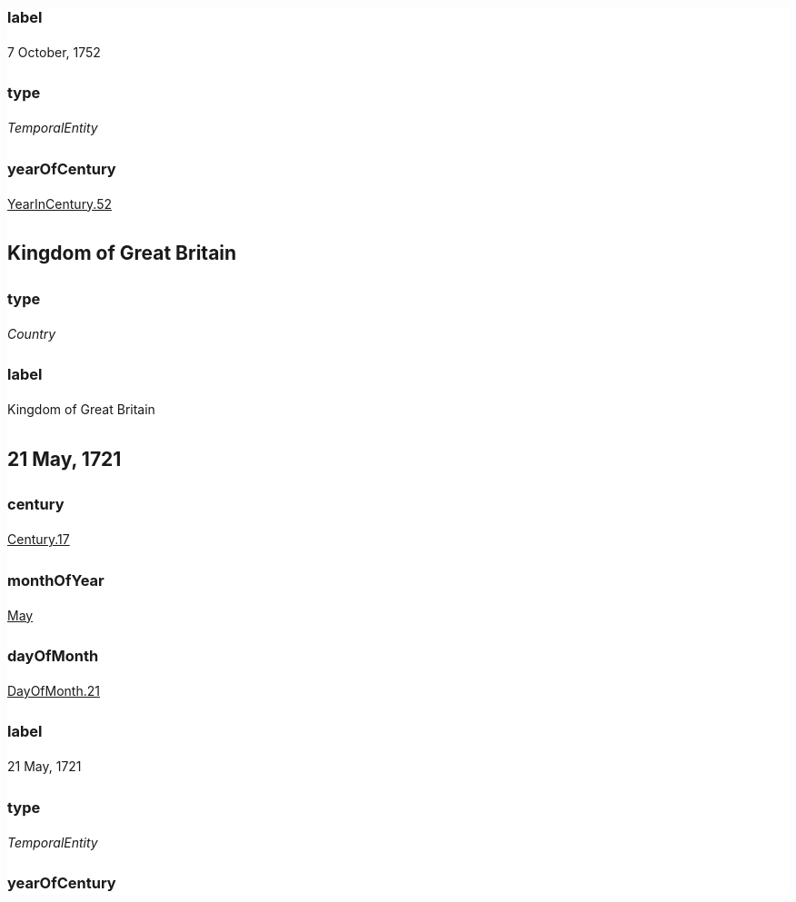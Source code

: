 ### label


7 October, 1752

### type


*TemporalEntity*

### yearOfCentury


[YearInCentury.52](#YearInCentury.52)

## Kingdom of Great Britain

### type


*Country*

### label


Kingdom of Great Britain

## 21 May, 1721

### century


[Century.17](#Century.17)

### monthOfYear


[May](#May)

### dayOfMonth


[DayOfMonth.21](#DayOfMonth.21)

### label


21 May, 1721

### type


*TemporalEntity*

### yearOfCentury
